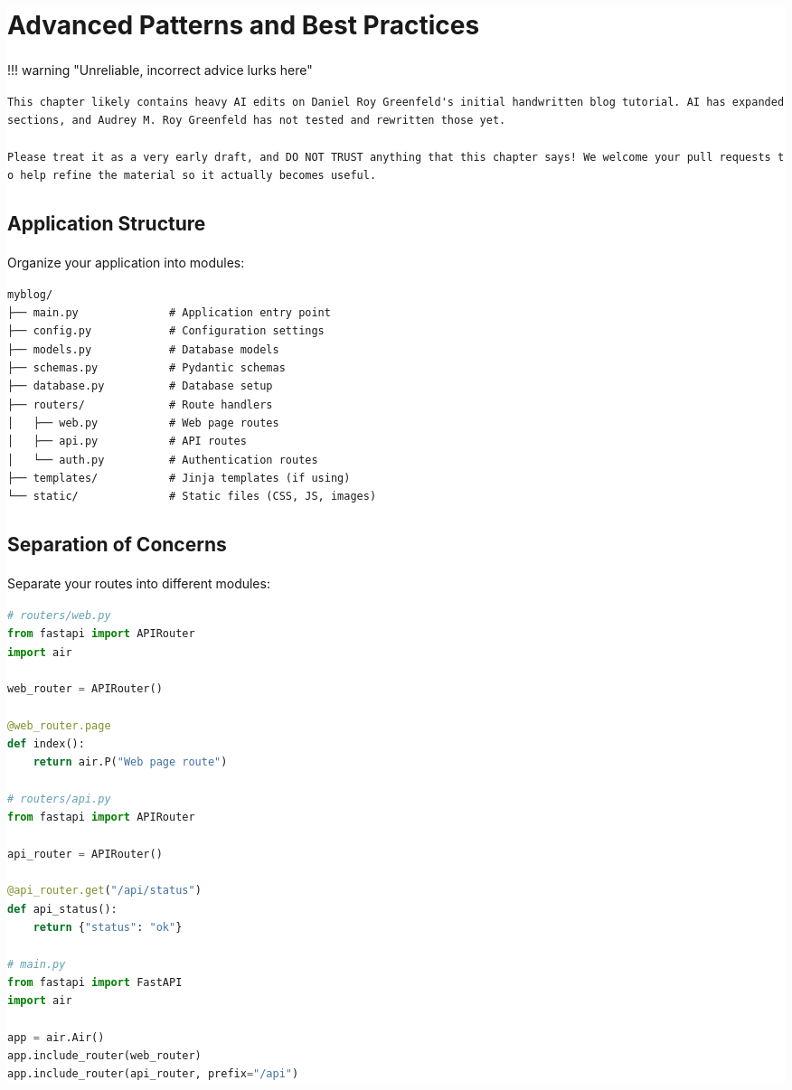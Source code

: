 # Advanced Patterns and Best Practices

!!! warning "Unreliable, incorrect advice lurks here"

    This chapter likely contains heavy AI edits on Daniel Roy Greenfeld's initial handwritten blog tutorial. AI has expanded sections, and Audrey M. Roy Greenfeld has not tested and rewritten those yet. 
    
    Please treat it as a very early draft, and DO NOT TRUST anything that this chapter says! We welcome your pull requests to help refine the material so it actually becomes useful.

## Application Structure

Organize your application into modules:

```
myblog/
├── main.py              # Application entry point
├── config.py            # Configuration settings
├── models.py            # Database models
├── schemas.py           # Pydantic schemas
├── database.py          # Database setup
├── routers/             # Route handlers
│   ├── web.py           # Web page routes
│   ├── api.py           # API routes
│   └── auth.py          # Authentication routes
├── templates/           # Jinja templates (if using)
└── static/              # Static files (CSS, JS, images)
```

## Separation of Concerns

Separate your routes into different modules:

```python
# routers/web.py
from fastapi import APIRouter
import air

web_router = APIRouter()

@web_router.page
def index():
    return air.P("Web page route")

# routers/api.py
from fastapi import APIRouter

api_router = APIRouter()

@api_router.get("/api/status")
def api_status():
    return {"status": "ok"}

# main.py
from fastapi import FastAPI
import air

app = air.Air()
app.include_router(web_router)
app.include_router(api_router, prefix="/api")
```
